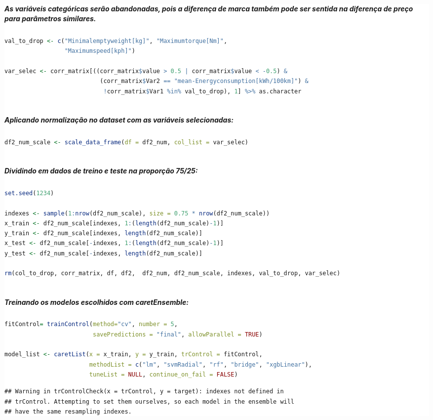 # 

##### As variáveis categóricas serão abandonadas, pois a diferença de marca também pode ser sentida na diferença de preço para parâmetros similares.

``` r
val_to_drop <- c("Minimalemptyweight[kg]", "Maximumtorque[Nm]", 
                 "Maximumspeed[kph]")

var_selec <- corr_matrix[((corr_matrix$value > 0.5 | corr_matrix$value < -0.5) & 
                           (corr_matrix$Var2 == "mean-Energyconsumption[kWh/100km]") &
                            !corr_matrix$Var1 %in% val_to_drop), 1] %>% as.character
```

# 

##### Aplicando normalização no dataset com as variáveis selecionadas:

``` r
df2_num_scale <- scale_data_frame(df = df2_num, col_list = var_selec)
```

# 

##### Dividindo em dados de treino e teste na proporção 75/25:

``` r
set.seed(1234)

indexes <- sample(1:nrow(df2_num_scale), size = 0.75 * nrow(df2_num_scale))
x_train <- df2_num_scale[indexes, 1:(length(df2_num_scale)-1)]
y_train <- df2_num_scale[indexes, length(df2_num_scale)]
x_test <- df2_num_scale[-indexes, 1:(length(df2_num_scale)-1)]
y_test <- df2_num_scale[-indexes, length(df2_num_scale)]

rm(col_to_drop, corr_matrix, df, df2,  df2_num, df2_num_scale, indexes, val_to_drop, var_selec)
```

# 

##### Treinando os modelos escolhidos com caretEnsemble:

``` r
fitControl= trainControl(method="cv", number = 5, 
                         savePredictions = "final", allowParallel = TRUE)

model_list <- caretList(x = x_train, y = y_train, trControl = fitControl, 
                        methodList = c("lm", "svmRadial", "rf", "bridge", "xgbLinear"), 
                        tuneList = NULL, continue_on_fail = FALSE)
```

    ## Warning in trControlCheck(x = trControl, y = target): indexes not defined in
    ## trControl. Attempting to set them ourselves, so each model in the ensemble will
    ## have the same resampling indexes.
